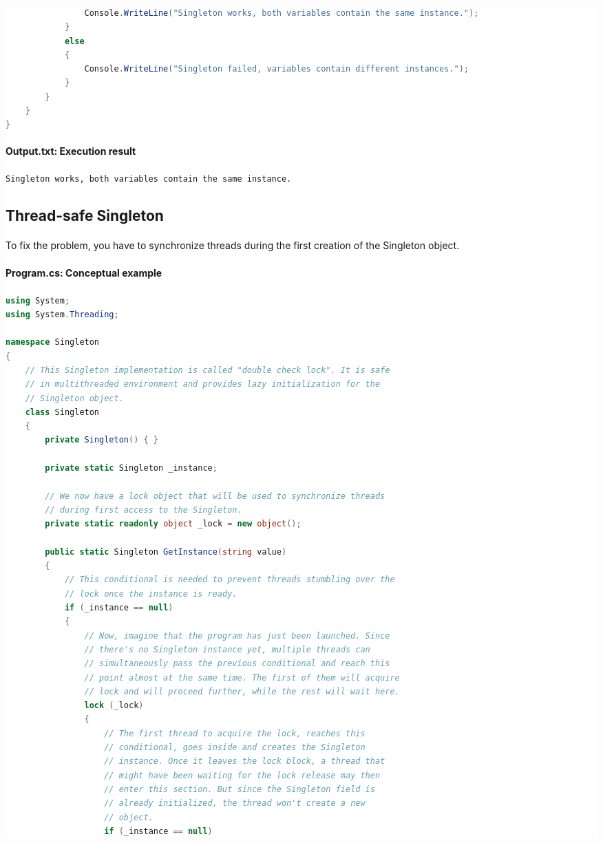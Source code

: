 ```csharp
                Console.WriteLine("Singleton works, both variables contain the same instance.");
            }
            else
            {
                Console.WriteLine("Singleton failed, variables contain different instances.");
            }
        }
    }
}
```

#### Output.txt: Execution result

```text
Singleton works, both variables contain the same instance.
```

## Thread-safe Singleton

To fix the problem, you have to synchronize threads during the first creation of the Singleton object.

#### Program.cs: Conceptual example

```csharp
using System;
using System.Threading;

namespace Singleton
{
    // This Singleton implementation is called "double check lock". It is safe
    // in multithreaded environment and provides lazy initialization for the
    // Singleton object.
    class Singleton
    {
        private Singleton() { }

        private static Singleton _instance;

        // We now have a lock object that will be used to synchronize threads
        // during first access to the Singleton.
        private static readonly object _lock = new object();

        public static Singleton GetInstance(string value)
        {
            // This conditional is needed to prevent threads stumbling over the
            // lock once the instance is ready.
            if (_instance == null)
            {
                // Now, imagine that the program has just been launched. Since
                // there's no Singleton instance yet, multiple threads can
                // simultaneously pass the previous conditional and reach this
                // point almost at the same time. The first of them will acquire
                // lock and will proceed further, while the rest will wait here.
                lock (_lock)
                {
                    // The first thread to acquire the lock, reaches this
                    // conditional, goes inside and creates the Singleton
                    // instance. Once it leaves the lock block, a thread that
                    // might have been waiting for the lock release may then
                    // enter this section. But since the Singleton field is
                    // already initialized, the thread won't create a new
                    // object.
                    if (_instance == null)
```